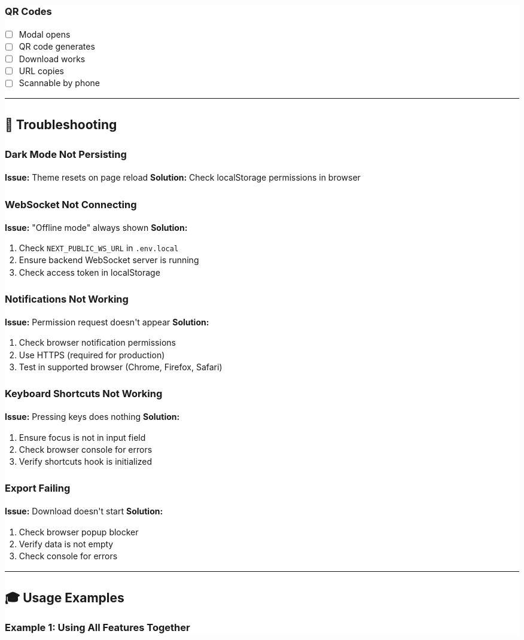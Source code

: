 ### QR Codes
- [ ] Modal opens
- [ ] QR code generates
- [ ] Download works
- [ ] URL copies
- [ ] Scannable by phone

---

## 🐛 Troubleshooting

### Dark Mode Not Persisting
**Issue:** Theme resets on page reload
**Solution:** Check localStorage permissions in browser

### WebSocket Not Connecting
**Issue:** "Offline mode" always shown
**Solution:**
1. Check `NEXT_PUBLIC_WS_URL` in `.env.local`
2. Ensure backend WebSocket server is running
3. Check access token in localStorage

### Notifications Not Working
**Issue:** Permission request doesn't appear
**Solution:**
1. Check browser notification permissions
2. Use HTTPS (required for production)
3. Test in supported browser (Chrome, Firefox, Safari)

### Keyboard Shortcuts Not Working
**Issue:** Pressing keys does nothing
**Solution:**
1. Ensure focus is not in input field
2. Check browser console for errors
3. Verify shortcuts hook is initialized

### Export Failing
**Issue:** Download doesn't start
**Solution:**
1. Check browser popup blocker
2. Verify data is not empty
3. Check console for errors

---

## 🎓 Usage Examples

### Example 1: Using All Features Together
